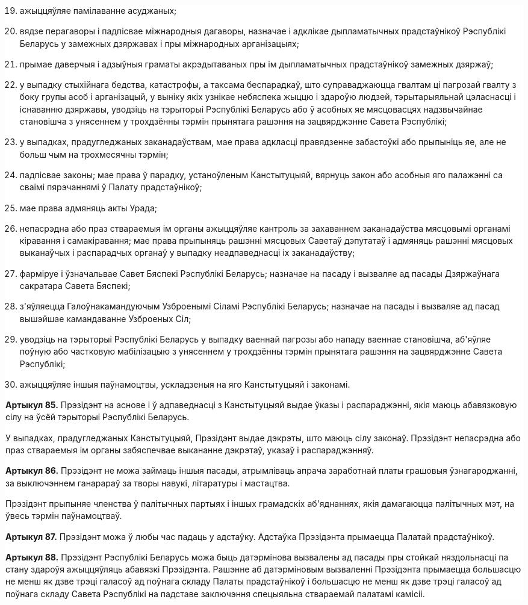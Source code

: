 19) ажыццяўляе памілаванне асуджаных;

20) вядзе перагаворы і падпісвае міжнародныя дагаворы, назначае і адклікае дыпламатычных прадстаўнікоў Рэспублікі Беларусь у замежных дзяржавах і пры міжнародных арганізацыях;

21) прымае даверчыя і адзыўныя граматы акрэдытаваных пры ім дыпламатычных прадстаўнікоў замежных дзяржаў;

22) у выпадку стыхійнага бедства, катастрофы, а таксама беспарадкаў, што суправаджаюцца гвалтам ці пагрозай гвалту з боку групы асоб і арганізацый, у выніку якіх узнікае небяспека жыццю і здароўю людзей, тэрытарыяльнай цэласнасці і існаванню дзяржавы, уводзіць на тэрыторыі Рэспублікі Беларусь або ў асобных яе мясцовасцях надзвычайнае становішча з унясеннем у трохдзённы тэрмін прынятага рашэння на зацвярджэнне Савета Рэспублікі;

23) у выпадках, прадугледжаных заканадаўствам, мае права адкласці правядзенне забастоўкі або прыпыніць яе, але не больш чым на трохмесячны тэрмін;

24) падпісвае законы; мае права ў парадку, устаноўленым Канстытуцыяй, вярнуць закон або асобныя яго палажэнні са сваімі пярэчаннямі ў Палату прадстаўнікоў;

25) мае права адмяняць акты Урада;

26) непасрэдна або праз ствараемыя ім органы ажыццяўляе кантроль за захаваннем заканадаўства мясцовымі органамі кіравання і самакіравання; мае права прыпыняць рашэнні мясцовых Саветаў дэпутатаў і адмяняць рашэнні мясцовых выканаўчых і распарадчых органаў у выпадку неадпаведнасці іх заканадаўству;

27) фарміруе і ўзначальвае Савет Бяспекі Рэспублікі Беларусь; назначае на пасаду і вызваляе ад пасады Дзяржаўнага сакратара Савета Бяспекі;

28) з'яўляецца Галоўнакамандуючым Узброенымі Сіламі Рэспублікі Беларусь; назначае на пасады і вызваляе ад пасад вышэйшае камандаванне Узброеных Сіл;

29) уводзіць на тэрыторыі Рэспублікі Беларусь у выпадку ваеннай пагрозы або нападу ваеннае становішча, аб'яўляе поўную або частковую мабілізацыю з унясеннем у трохдзённы тэрмін прынятага рашэння на зацвярджэнне Савета Рэспублікі;

30) ажыццяўляе іншыя паўнамоцтвы, ускладзеныя на яго Канстытуцыяй і законамі.

**Артыкул 85.** Прэзідэнт на аснове і ў адпаведнасці з Канстытуцыяй выдае ўказы і распараджэнні, якія маюць абавязковую сілу на ўсёй тэрыторыі Рэспублікі Беларусь.

У выпадках, прадугледжаных Канстытуцыяй, Прэзідэнт выдае дэкрэты, што маюць сілу законаў. Прэзідэнт непасрэдна або праз ствараемыя ім органы забяспечвае выкананне дэкрэтаў, указаў і распараджэнняў.

**Артыкул 86.** Прэзідэнт не можа займаць іншыя пасады, атрымліваць апрача заработнай платы грашовыя ўзнагароджанні, за выключэннем ганарараў за творы навукі, літаратуры і мастацтва.

Прэзідэнт прыпыняе членства ў палітычных партыях і іншых грамадскіх аб'яднаннях, якія дамагаюцца палітычных мэт, на ўвесь тэрмін паўнамоцтваў.

**Артыкул 87.** Прэзідэнт можа ў любы час падаць у адстаўку. Адстаўка Прэзідэнта прымаецца Палатай прадстаўнікоў.

**Артыкул 88.** Прэзідэнт Рэспублікі Беларусь можа быць датэрмінова вызвалены ад пасады пры стойкай няздольнасці па стану здароўя ажыццяўляць абавязкі Прэзідэнта. Рашэнне аб датэрміновым вызваленні Прэзідэнта прымаецца большасцю не менш як дзве трэці галасоў ад поўнага складу Палаты прадстаўнікоў і большасцю не менш як дзве трэці галасоў ад поўнага складу Савета Рэспублікі на падставе заключэння спецыяльна ствараемай палатамі камісіі.
